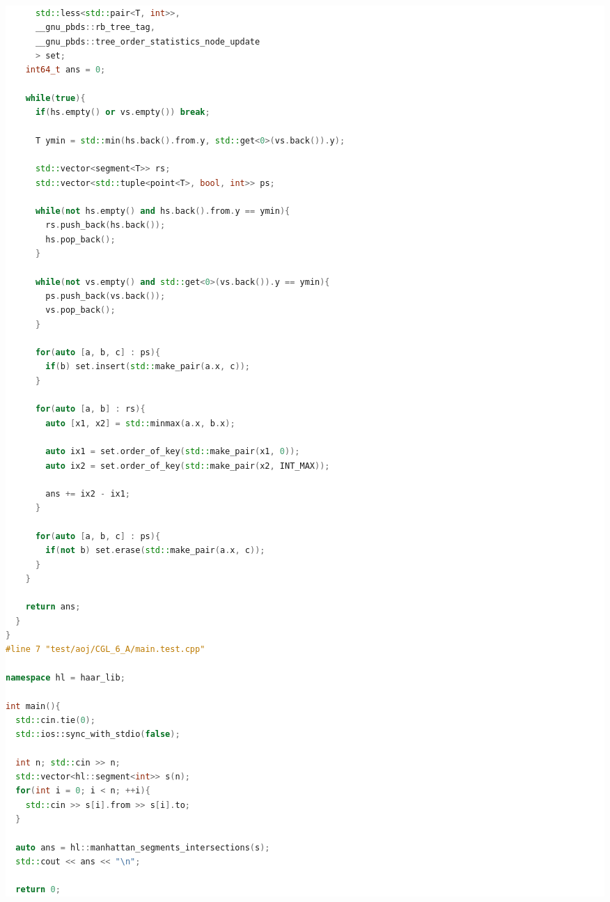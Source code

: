 ```cpp
      std::less<std::pair<T, int>>,
      __gnu_pbds::rb_tree_tag,
      __gnu_pbds::tree_order_statistics_node_update
      > set;
    int64_t ans = 0;

    while(true){
      if(hs.empty() or vs.empty()) break;

      T ymin = std::min(hs.back().from.y, std::get<0>(vs.back()).y);

      std::vector<segment<T>> rs;
      std::vector<std::tuple<point<T>, bool, int>> ps;

      while(not hs.empty() and hs.back().from.y == ymin){
        rs.push_back(hs.back());
        hs.pop_back();
      }

      while(not vs.empty() and std::get<0>(vs.back()).y == ymin){
        ps.push_back(vs.back());
        vs.pop_back();
      }

      for(auto [a, b, c] : ps){
        if(b) set.insert(std::make_pair(a.x, c));
      }

      for(auto [a, b] : rs){
        auto [x1, x2] = std::minmax(a.x, b.x);

        auto ix1 = set.order_of_key(std::make_pair(x1, 0));
        auto ix2 = set.order_of_key(std::make_pair(x2, INT_MAX));

        ans += ix2 - ix1;
      }

      for(auto [a, b, c] : ps){
        if(not b) set.erase(std::make_pair(a.x, c));
      }
    }

    return ans;
  }
}
#line 7 "test/aoj/CGL_6_A/main.test.cpp"

namespace hl = haar_lib;

int main(){
  std::cin.tie(0);
  std::ios::sync_with_stdio(false);

  int n; std::cin >> n;
  std::vector<hl::segment<int>> s(n);
  for(int i = 0; i < n; ++i){
    std::cin >> s[i].from >> s[i].to;
  }

  auto ans = hl::manhattan_segments_intersections(s);
  std::cout << ans << "\n";

  return 0;
```